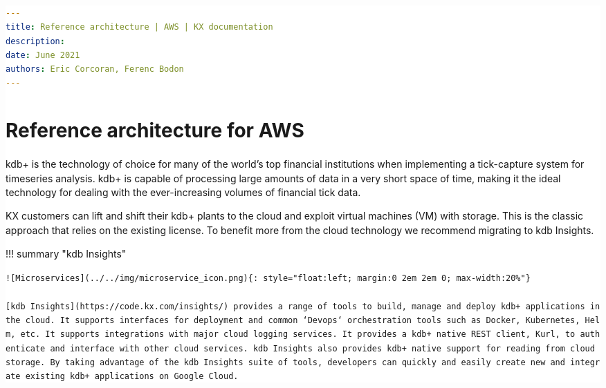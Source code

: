 ```yaml
---
title: Reference architecture | AWS | KX documentation
description:
date: June 2021
authors: Eric Corcoran, Ferenc Bodon
---
```

# Reference architecture for AWS



kdb+ is the technology of choice for many of the world’s top financial institutions when implementing a tick-capture system for timeseries analysis. kdb+ is capable of processing large amounts of data in a very short space of time, making it the ideal technology for dealing with the ever-increasing volumes of financial tick data.

KX customers can lift and shift their kdb+ plants to the cloud and exploit virtual machines (VM) with storage. This is the classic approach that relies on the existing license. To benefit more from the cloud technology we recommend migrating to kdb Insights.

!!! summary "kdb Insights"

    ![Microservices](../../img/microservice_icon.png){: style="float:left; margin:0 2em 2em 0; max-width:20%"}

    [kdb Insights](https://code.kx.com/insights/) provides a range of tools to build, manage and deploy kdb+ applications in the cloud. It supports interfaces for deployment and common ‘Devops‘ orchestration tools such as Docker, Kubernetes, Helm, etc. It supports integrations with major cloud logging services. It provides a kdb+ native REST client, Kurl, to authenticate and interface with other cloud services. kdb Insights also provides kdb+ native support for reading from cloud storage. By taking advantage of the kdb Insights suite of tools, developers can quickly and easily create new and integrate existing kdb+ applications on Google Cloud.
